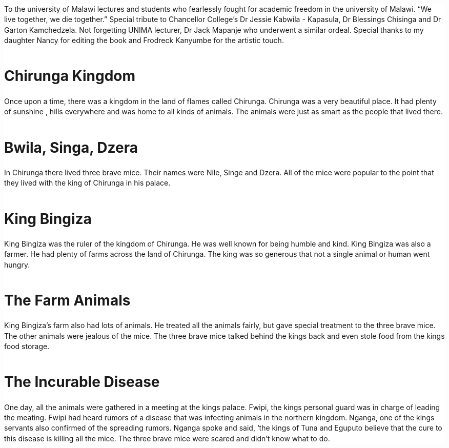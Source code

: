     

To the university of Malawi lectures and students who fearlessly fought for academic freedom in the university of Malawi. “We live together, we die together.” Special tribute to Chancellor College’s Dr Jessie Kabwila - Kapasula, Dr Blessings Chisinga and Dr Garton Kamchedzela. Not forgetting UNIMA lecturer, Dr Jack Mapanje who underwent a similar ordeal. Special thanks to my daughter Nancy for editing the book and Frodreck Kanyumbe for the artistic touch.

  
  

  
  

# Chirunga Kingdom

Once upon a time, there was a kingdom in the land of flames called Chirunga. Chirunga was a very beautiful place. It had plenty of sunshine , hills everywhere and was home to all kinds of animals. The animals were just as smart as the people that lived there.

  
  

# Bwila, Singa, Dzera

In Chirunga there lived three brave mice. Their names were Nile, Singe and Dzera. All of the mice were popular to the point that they lived with the king of Chirunga in his palace.

  
  

# King Bingiza

King Bingiza was the ruler of the kingdom of Chirunga. He was well known for being humble and kind. King Bingiza was also a farmer. He had plenty of farms across the land of Chirunga. The king was so generous that not a single animal or human went hungry.

  
  

# The Farm Animals

King Bingiza’s farm also had lots of animals. He treated all the animals fairly, but gave special treatment to the three brave mice. The other animals were jealous of the mice. The three brave mice talked behind the kings back and even stole food from the kings food storage.

  
  

# The Incurable Disease

One day, all the animals were gathered in a meeting at the kings palace. Fwipi, the kings personal guard was in charge of leading the meating. Fwipi had heard rumors of a disease that was infecting animals in the northern kingdom. Nganga, one of the kings servants also confirmed of the spreading rumors. Nganga spoke and said, ‘the kings of Tuna and Eguputo believe that the cure to this disease is killing all the mice. The three brave mice were scared and didn’t know what to do.
